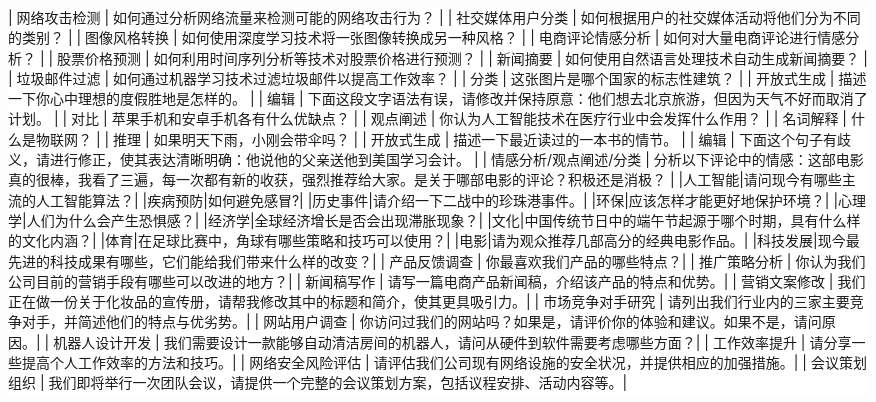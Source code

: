 | 网络攻击检测            | 如何通过分析网络流量来检测可能的网络攻击行为？               |
| 社交媒体用户分类        | 如何根据用户的社交媒体活动将他们分为不同的类别？             |
| 图像风格转换            | 如何使用深度学习技术将一张图像转换成另一种风格？             |
| 电商评论情感分析        | 如何对大量电商评论进行情感分析？                             |
| 股票价格预测            | 如何利用时间序列分析等技术对股票价格进行预测？               |
| 新闻摘要                | 如何使用自然语言处理技术自动生成新闻摘要？                   |
| 垃圾邮件过滤            | 如何通过机器学习技术过滤垃圾邮件以提高工作效率？             |
| 分类                     | 这张图片是哪个国家的标志性建筑？                                                                                           |
| 开放式生成               | 描述一下你心中理想的度假胜地是怎样的。                                                                                     |
| 编辑                     | 下面这段文字语法有误，请修改并保持原意：他们想去北京旅游，但因为天气不好而取消了计划。                                        |
| 对比                     | 苹果手机和安卓手机各有什么优缺点？                                                                                       |
| 观点阐述                | 你认为人工智能技术在医疗行业中会发挥什么作用？                                                                           |
| 名词解释                | 什么是物联网？                                                                                                            |
| 推理                     | 如果明天下雨，小刚会带伞吗？                                                                                                |
| 开放式生成               | 描述一下最近读过的一本书的情节。                                                                                            |
| 编辑                     | 下面这个句子有歧义，请进行修正，使其表达清晰明确：他说他的父亲送他到美国学习会计。                                             |
| 情感分析/观点阐述/分类 | 分析以下评论中的情感：这部电影真的很棒，我看了三遍，每一次都有新的收获，强烈推荐给大家。是关于哪部电影的评论？积极还是消极？                                           |
|人工智能|请问现今有哪些主流的人工智能算法？|
|疾病预防|如何避免感冒?|
|历史事件|请介绍一下二战中的珍珠港事件。|
|环保|应该怎样才能更好地保护环境？|
|心理学|人们为什么会产生恐惧感？|
|经济学|全球经济增长是否会出现滞胀现象？|
|文化|中国传统节日中的端午节起源于哪个时期，具有什么样的文化内涵？|
|体育|在足球比赛中，角球有哪些策略和技巧可以使用？|
|电影|请为观众推荐几部高分的经典电影作品。|
|科技发展|现今最先进的科技成果有哪些，它们能给我们带来什么样的改变？|
| 产品反馈调查 | 你最喜欢我们产品的哪些特点？|
| 推广策略分析 | 你认为我们公司目前的营销手段有哪些可以改进的地方？|
| 新闻稿写作 | 请写一篇电商产品新闻稿，介绍该产品的特点和优势。|
| 营销文案修改 | 我们正在做一份关于化妆品的宣传册，请帮我修改其中的标题和简介，使其更具吸引力。|
| 市场竞争对手研究 | 请列出我们行业内的三家主要竞争对手，并简述他们的特点与优劣势。|
| 网站用户调查 | 你访问过我们的网站吗？如果是，请评价你的体验和建议。如果不是，请问原因。|
| 机器人设计开发 | 我们需要设计一款能够自动清洁房间的机器人，请问从硬件到软件需要考虑哪些方面？|
| 工作效率提升 | 请分享一些提高个人工作效率的方法和技巧。|
| 网络安全风险评估 | 请评估我们公司现有网络设施的安全状况，并提供相应的加强措施。|
| 会议策划组织 | 我们即将举行一次团队会议，请提供一个完整的会议策划方案，包括议程安排、活动内容等。|